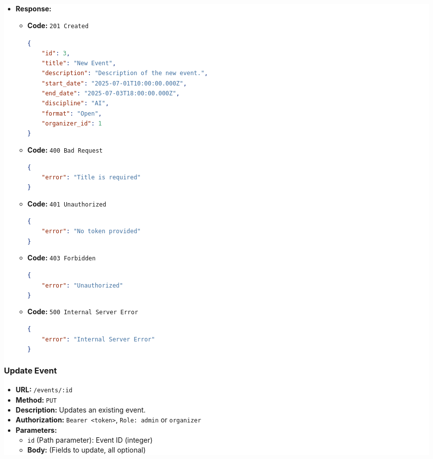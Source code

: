 * **Response:**
    * **Code:** `201 Created`

        ```json
        {
            "id": 3,
            "title": "New Event",
            "description": "Description of the new event.",
            "start_date": "2025-07-01T10:00:00.000Z",
            "end_date": "2025-07-03T18:00:00.000Z",
            "discipline": "AI",
            "format": "Open",
            "organizer_id": 1
        }
        ```

    * **Code:** `400 Bad Request`

        ```json
        {
            "error": "Title is required"
        }
        ```

    * **Code:** `401 Unauthorized`

        ```json
        {
            "error": "No token provided"
        }
        ```

    * **Code:** `403 Forbidden`

        ```json
        {
            "error": "Unauthorized"
        }
        ```

    * **Code:** `500 Internal Server Error`

        ```json
        {
            "error": "Internal Server Error"
        }
        ```

###   Update Event

* **URL:** `/events/:id`
* **Method:** `PUT`
* **Description:** Updates an existing event.
* **Authorization:** `Bearer <token>`, `Role: admin` or `organizer`
* **Parameters:**
    * `id` (Path parameter): Event ID (integer)
    * **Body:** (Fields to update, all optional)

